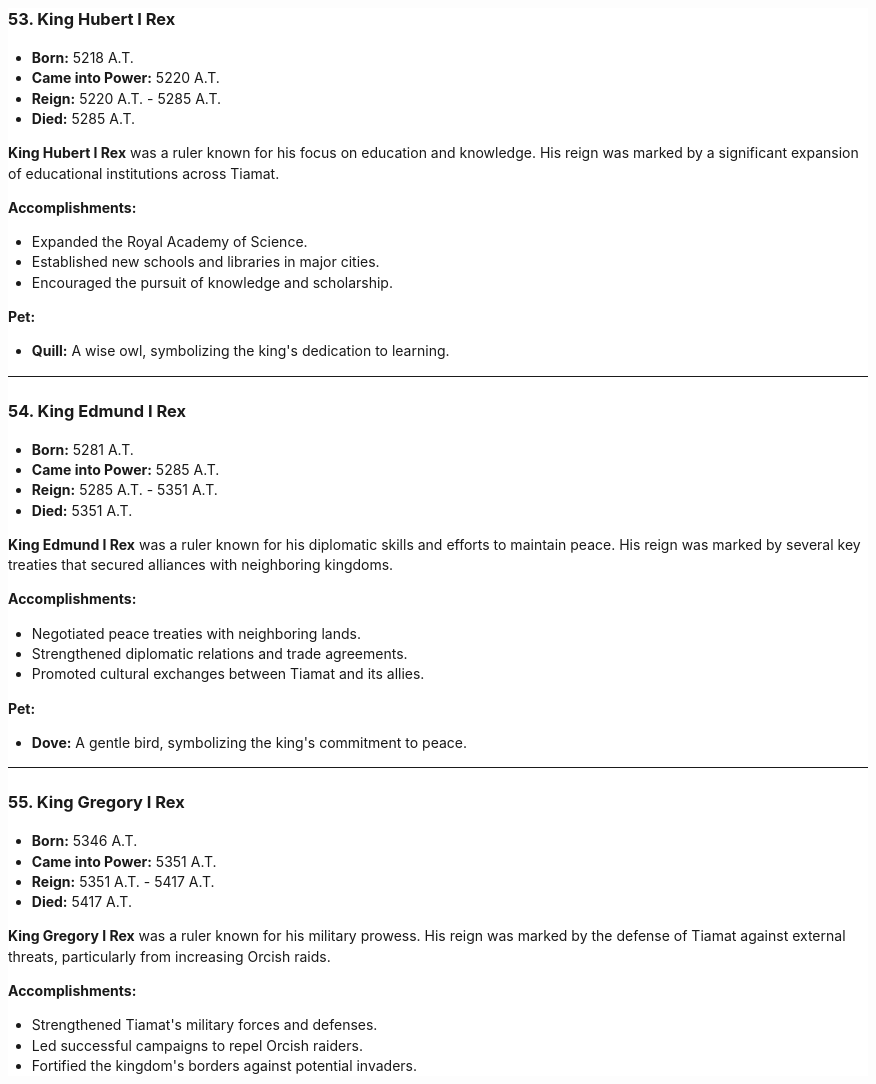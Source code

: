 
### **53. King Hubert I Rex**

- **Born:** 5218 A.T.
- **Came into Power:** 5220 A.T.
- **Reign:** 5220 A.T. - 5285 A.T.
- **Died:** 5285 A.T.

**King Hubert I Rex** was a ruler known for his focus on education and knowledge. His reign was marked by a significant expansion of educational institutions across Tiamat.

**Accomplishments:**

- Expanded the Royal Academy of Science.
- Established new schools and libraries in major cities.
- Encouraged the pursuit of knowledge and scholarship.

**Pet:**

- **Quill:** A wise owl, symbolizing the king's dedication to learning.

---

### **54. King Edmund I Rex**

- **Born:** 5281 A.T.
- **Came into Power:** 5285 A.T.
- **Reign:** 5285 A.T. - 5351 A.T.
- **Died:** 5351 A.T.

**King Edmund I Rex** was a ruler known for his diplomatic skills and efforts to maintain peace. His reign was marked by several key treaties that secured alliances with neighboring kingdoms.

**Accomplishments:**

- Negotiated peace treaties with neighboring lands.
- Strengthened diplomatic relations and trade agreements.
- Promoted cultural exchanges between Tiamat and its allies.

**Pet:**

- **Dove:** A gentle bird, symbolizing the king's commitment to peace.

---

### **55. King Gregory I Rex**

- **Born:** 5346 A.T.
- **Came into Power:** 5351 A.T.
- **Reign:** 5351 A.T. - 5417 A.T.
- **Died:** 5417 A.T.

**King Gregory I Rex** was a ruler known for his military prowess. His reign was marked by the defense of Tiamat against external threats, particularly from increasing Orcish raids.

**Accomplishments:**

- Strengthened Tiamat's military forces and defenses.
- Led successful campaigns to repel Orcish raiders.
- Fortified the kingdom's borders against potential invaders.
